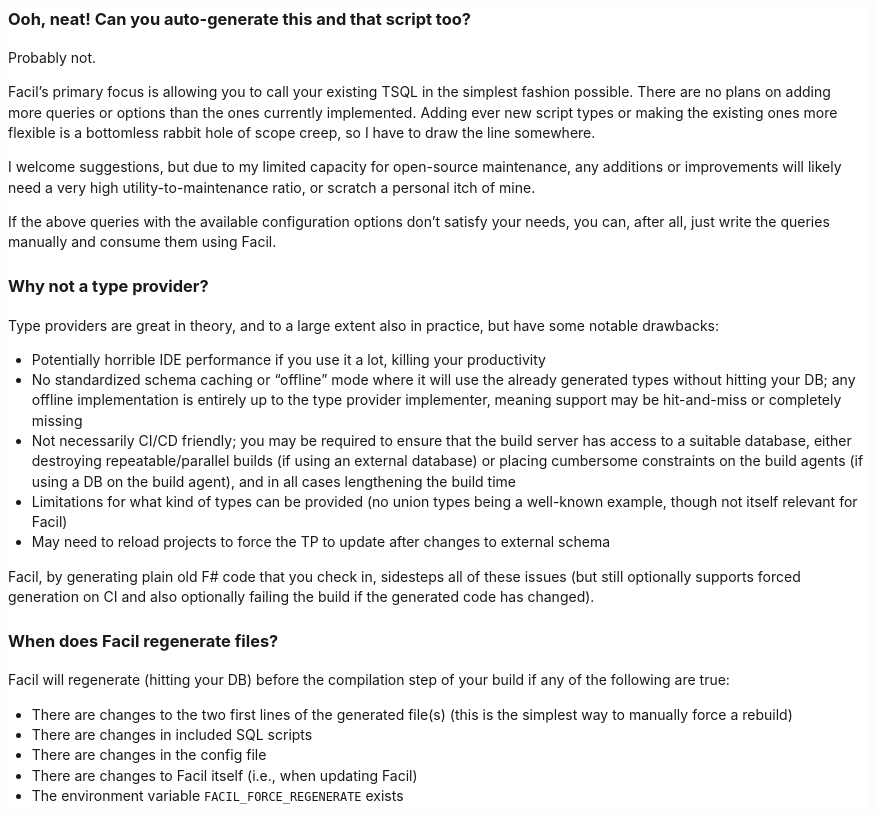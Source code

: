 ### Ooh, neat! Can you auto-generate this and that script too?

Probably not.

Facil’s primary focus is allowing you to call your existing TSQL in the simplest fashion possible. There are no plans on
adding more queries or options than the ones currently implemented. Adding ever new script types or making the existing
ones more flexible is a bottomless rabbit hole of scope creep, so I have to draw the line somewhere.

I welcome suggestions, but due to my limited capacity for open-source maintenance, any additions or improvements will
likely need a very high utility-to-maintenance ratio, or scratch a personal itch of mine.

If the above queries with the available configuration options don’t satisfy your needs, you can, after all, just write
the queries manually and consume them using Facil.

### Why not a type provider?

Type providers are great in theory, and to a large extent also in practice, but have some notable drawbacks:

* Potentially horrible IDE performance if you use it a lot, killing your productivity
* No standardized schema caching or “offline” mode where it will use the already generated types without hitting your
  DB; any offline implementation is entirely up to the type provider implementer, meaning support may be hit-and-miss or
  completely missing
* Not necessarily CI/CD friendly; you may be required to ensure that the build server has access to a suitable database,
  either destroying repeatable/parallel builds (if using an external database) or placing cumbersome constraints on the
  build agents (if using a DB on the build agent), and in all cases lengthening the build time
* Limitations for what kind of types can be provided (no union types being a well-known example, though not itself
  relevant for Facil)
* May need to reload projects to force the TP to update after changes to external schema

Facil, by generating plain old F# code that you check in, sidesteps all of these issues (but still optionally supports
forced generation on CI and also optionally failing the build if the generated code has changed).

### When does Facil regenerate files?

Facil will regenerate (hitting your DB) before the compilation step of your build if any of the following are true:

* There are changes to the two first lines of the generated file(s) (this is the simplest way to manually force a
  rebuild)
* There are changes in included SQL scripts
* There are changes in the config file
* There are changes to Facil itself (i.e., when updating Facil)
* The environment variable `FACIL_FORCE_REGENERATE` exists
